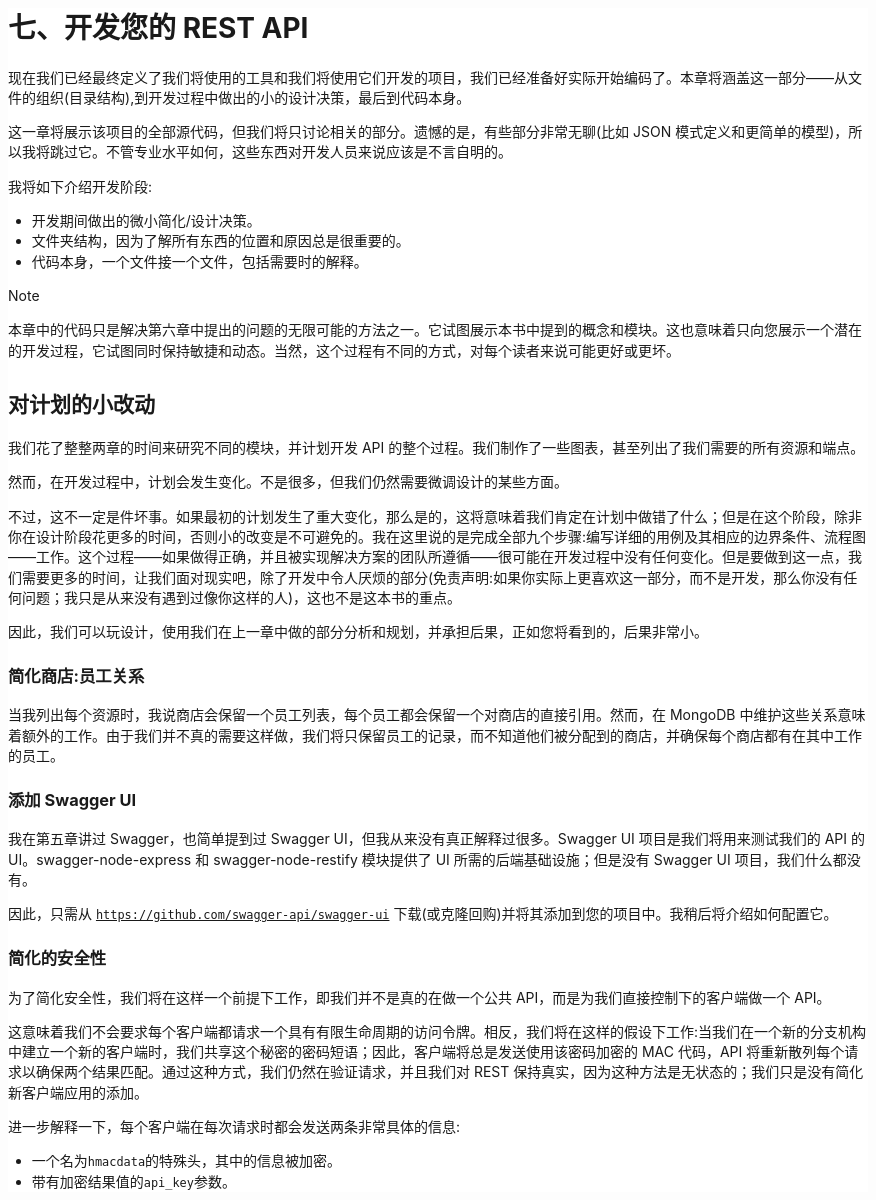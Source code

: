 # 七、开发您的 REST API

现在我们已经最终定义了我们将使用的工具和我们将使用它们开发的项目，我们已经准备好实际开始编码了。本章将涵盖这一部分——从文件的组织(目录结构),到开发过程中做出的小的设计决策，最后到代码本身。

这一章将展示该项目的全部源代码，但我们将只讨论相关的部分。遗憾的是，有些部分非常无聊(比如 JSON 模式定义和更简单的模型)，所以我将跳过它。不管专业水平如何，这些东西对开发人员来说应该是不言自明的。

我将如下介绍开发阶段:

*   开发期间做出的微小简化/设计决策。
*   文件夹结构，因为了解所有东西的位置和原因总是很重要的。
*   代码本身，一个文件接一个文件，包括需要时的解释。

Note

本章中的代码只是解决第六章中提出的问题的无限可能的方法之一。它试图展示本书中提到的概念和模块。这也意味着只向您展示一个潜在的开发过程，它试图同时保持敏捷和动态。当然，这个过程有不同的方式，对每个读者来说可能更好或更坏。

## 对计划的小改动

我们花了整整两章的时间来研究不同的模块，并计划开发 API 的整个过程。我们制作了一些图表，甚至列出了我们需要的所有资源和端点。

然而，在开发过程中，计划会发生变化。不是很多，但我们仍然需要微调设计的某些方面。

不过，这不一定是件坏事。如果最初的计划发生了重大变化，那么是的，这将意味着我们肯定在计划中做错了什么；但是在这个阶段，除非你在设计阶段花更多的时间，否则小的改变是不可避免的。我在这里说的是完成全部九个步骤:编写详细的用例及其相应的边界条件、流程图——工作。这个过程——如果做得正确，并且被实现解决方案的团队所遵循——很可能在开发过程中没有任何变化。但是要做到这一点，我们需要更多的时间，让我们面对现实吧，除了开发中令人厌烦的部分(免责声明:如果你实际上更喜欢这一部分，而不是开发，那么你没有任何问题；我只是从来没有遇到过像你这样的人)，这也不是这本书的重点。

因此，我们可以玩设计，使用我们在上一章中做的部分分析和规划，并承担后果，正如您将看到的，后果非常小。

### 简化商店:员工关系

当我列出每个资源时，我说商店会保留一个员工列表，每个员工都会保留一个对商店的直接引用。然而，在 MongoDB 中维护这些关系意味着额外的工作。由于我们并不真的需要这样做，我们将只保留员工的记录，而不知道他们被分配到的商店，并确保每个商店都有在其中工作的员工。

### 添加 Swagger UI

我在第五章讲过 Swagger，也简单提到过 Swagger UI，但我从来没有真正解释过很多。Swagger UI 项目是我们将用来测试我们的 API 的 UI。swagger-node-express 和 swagger-node-restify 模块提供了 UI 所需的后端基础设施；但是没有 Swagger UI 项目，我们什么都没有。

因此，只需从 [`https://github.com/swagger-api/swagger-ui`](https://github.com/swagger-api/swagger-ui) 下载(或克隆回购)并将其添加到您的项目中。我稍后将介绍如何配置它。

### 简化的安全性

为了简化安全性，我们将在这样一个前提下工作，即我们并不是真的在做一个公共 API，而是为我们直接控制下的客户端做一个 API。

这意味着我们不会要求每个客户端都请求一个具有有限生命周期的访问令牌。相反，我们将在这样的假设下工作:当我们在一个新的分支机构中建立一个新的客户端时，我们共享这个秘密的密码短语；因此，客户端将总是发送使用该密码加密的 MAC 代码，API 将重新散列每个请求以确保两个结果匹配。通过这种方式，我们仍然在验证请求，并且我们对 REST 保持真实，因为这种方法是无状态的；我们只是没有简化新客户端应用的添加。

进一步解释一下，每个客户端在每次请求时都会发送两条非常具体的信息:

*   一个名为`hmacdata`的特殊头，其中的信息被加密。
*   带有加密结果值的`api_key`参数。
